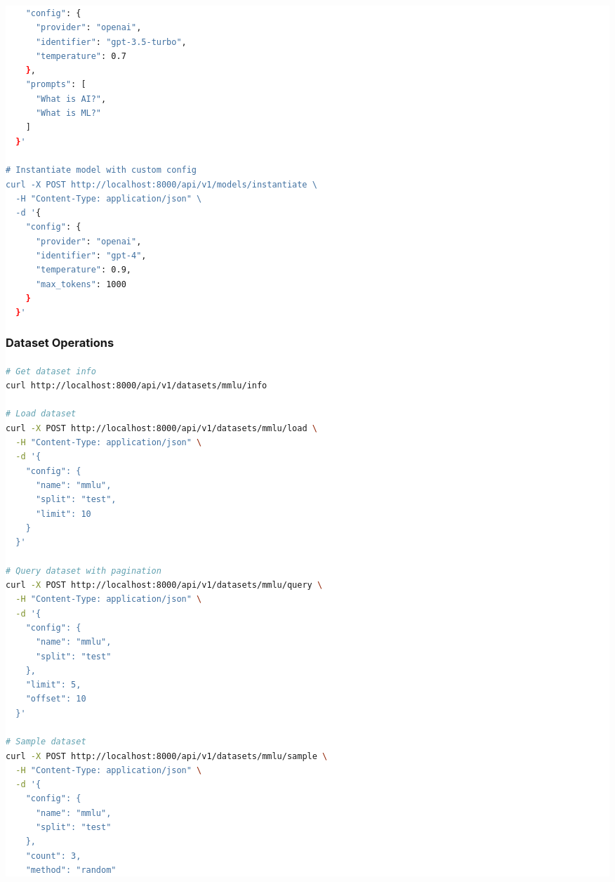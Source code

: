 ```bash
    "config": {
      "provider": "openai",
      "identifier": "gpt-3.5-turbo",
      "temperature": 0.7
    },
    "prompts": [
      "What is AI?",
      "What is ML?"
    ]
  }'

# Instantiate model with custom config
curl -X POST http://localhost:8000/api/v1/models/instantiate \
  -H "Content-Type: application/json" \
  -d '{
    "config": {
      "provider": "openai",
      "identifier": "gpt-4",
      "temperature": 0.9,
      "max_tokens": 1000
    }
  }'
```

### Dataset Operations

```bash
# Get dataset info
curl http://localhost:8000/api/v1/datasets/mmlu/info

# Load dataset
curl -X POST http://localhost:8000/api/v1/datasets/mmlu/load \
  -H "Content-Type: application/json" \
  -d '{
    "config": {
      "name": "mmlu",
      "split": "test",
      "limit": 10
    }
  }'

# Query dataset with pagination
curl -X POST http://localhost:8000/api/v1/datasets/mmlu/query \
  -H "Content-Type: application/json" \
  -d '{
    "config": {
      "name": "mmlu",
      "split": "test"
    },
    "limit": 5,
    "offset": 10
  }'

# Sample dataset
curl -X POST http://localhost:8000/api/v1/datasets/mmlu/sample \
  -H "Content-Type: application/json" \
  -d '{
    "config": {
      "name": "mmlu",
      "split": "test"
    },
    "count": 3,
    "method": "random"
```